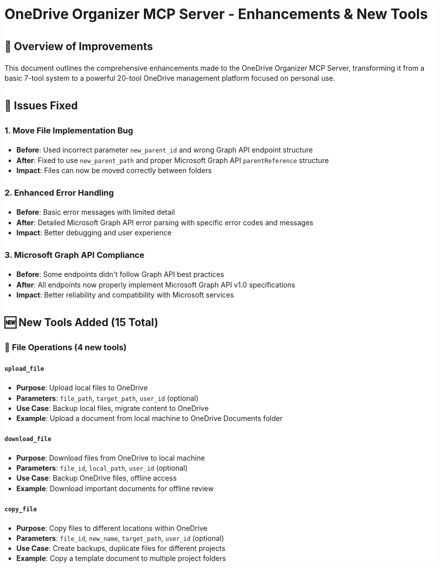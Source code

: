 # OneDrive Organizer MCP Server - Enhancements & New Tools

## 🎯 **Overview of Improvements**

This document outlines the comprehensive enhancements made to the OneDrive Organizer MCP Server, transforming it from a basic 7-tool system to a powerful 20-tool OneDrive management platform focused on personal use.

## 🔧 **Issues Fixed**

### 1. **Move File Implementation Bug**
- **Before**: Used incorrect parameter `new_parent_id` and wrong Graph API endpoint structure
- **After**: Fixed to use `new_parent_path` and proper Microsoft Graph API `parentReference` structure
- **Impact**: Files can now be moved correctly between folders

### 2. **Enhanced Error Handling**
- **Before**: Basic error messages with limited detail
- **After**: Detailed Microsoft Graph API error parsing with specific error codes and messages
- **Impact**: Better debugging and user experience

### 3. **Microsoft Graph API Compliance**
- **Before**: Some endpoints didn't follow Graph API best practices
- **After**: All endpoints now properly implement Microsoft Graph API v1.0 specifications
- **Impact**: Better reliability and compatibility with Microsoft services

## 🆕 **New Tools Added (15 Total)**

### 📁 **File Operations (4 new tools)**

#### `upload_file`
- **Purpose**: Upload local files to OneDrive
- **Parameters**: `file_path`, `target_path`, `user_id` (optional)
- **Use Case**: Backup local files, migrate content to OneDrive
- **Example**: Upload a document from local machine to OneDrive Documents folder

#### `download_file`
- **Purpose**: Download files from OneDrive to local machine
- **Parameters**: `file_id`, `local_path`, `user_id` (optional)
- **Use Case**: Backup OneDrive files, offline access
- **Example**: Download important documents for offline review

#### `copy_file`
- **Purpose**: Copy files to different locations within OneDrive
- **Parameters**: `file_id`, `new_name`, `target_path`, `user_id` (optional)
- **Use Case**: Create backups, duplicate files for different projects
- **Example**: Copy a template document to multiple project folders

